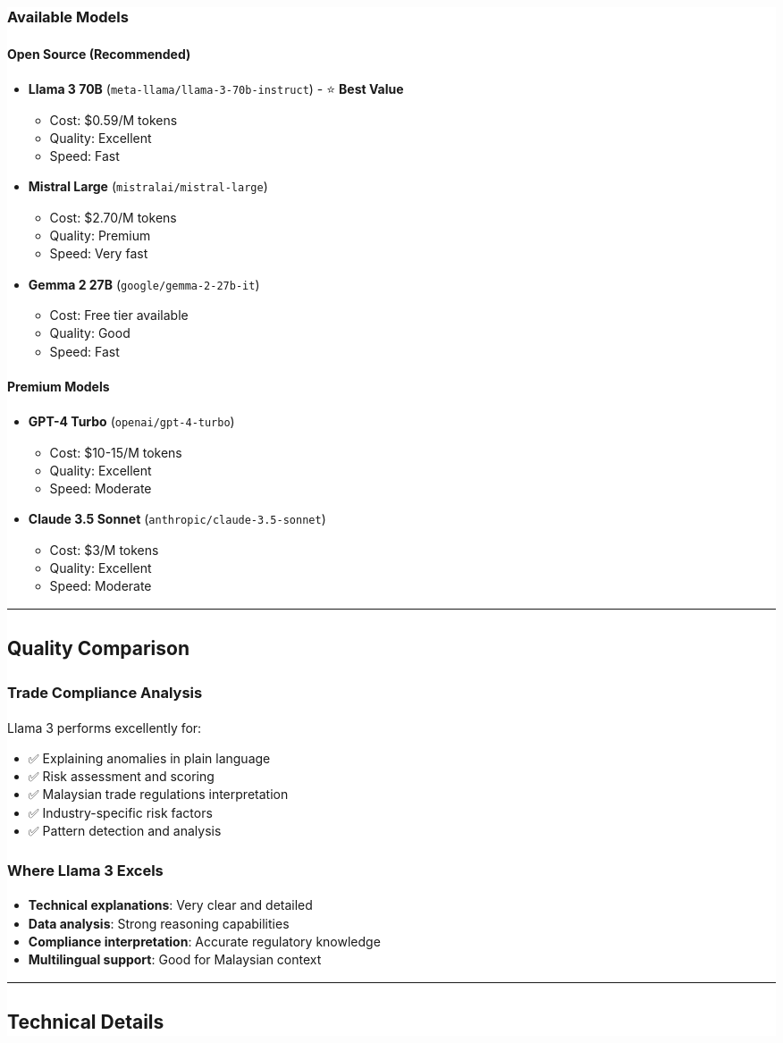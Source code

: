 
### Available Models

#### Open Source (Recommended)
- **Llama 3 70B** (`meta-llama/llama-3-70b-instruct`) - ⭐ **Best Value**
  - Cost: $0.59/M tokens
  - Quality: Excellent
  - Speed: Fast
  
- **Mistral Large** (`mistralai/mistral-large`)
  - Cost: $2.70/M tokens
  - Quality: Premium
  - Speed: Very fast

- **Gemma 2 27B** (`google/gemma-2-27b-it`)
  - Cost: Free tier available
  - Quality: Good
  - Speed: Fast

#### Premium Models
- **GPT-4 Turbo** (`openai/gpt-4-turbo`)
  - Cost: $10-15/M tokens
  - Quality: Excellent
  - Speed: Moderate

- **Claude 3.5 Sonnet** (`anthropic/claude-3.5-sonnet`)
  - Cost: $3/M tokens
  - Quality: Excellent
  - Speed: Moderate

---

## Quality Comparison

### Trade Compliance Analysis
Llama 3 performs excellently for:
- ✅ Explaining anomalies in plain language
- ✅ Risk assessment and scoring
- ✅ Malaysian trade regulations interpretation
- ✅ Industry-specific risk factors
- ✅ Pattern detection and analysis

### Where Llama 3 Excels
- **Technical explanations**: Very clear and detailed
- **Data analysis**: Strong reasoning capabilities
- **Compliance interpretation**: Accurate regulatory knowledge
- **Multilingual support**: Good for Malaysian context

---

## Technical Details
